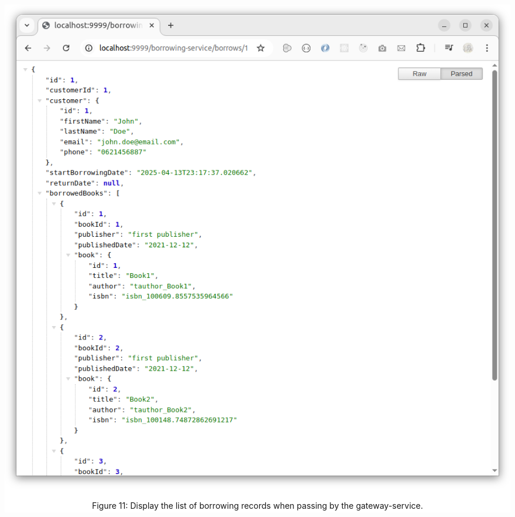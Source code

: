 <img src="figures/6.call-borrowing-service-through-gateway.png" width=100%>
</p>
<p align="center">
Figure 11: Display the list of borrowing records when passing by the gateway-service.
</p>

